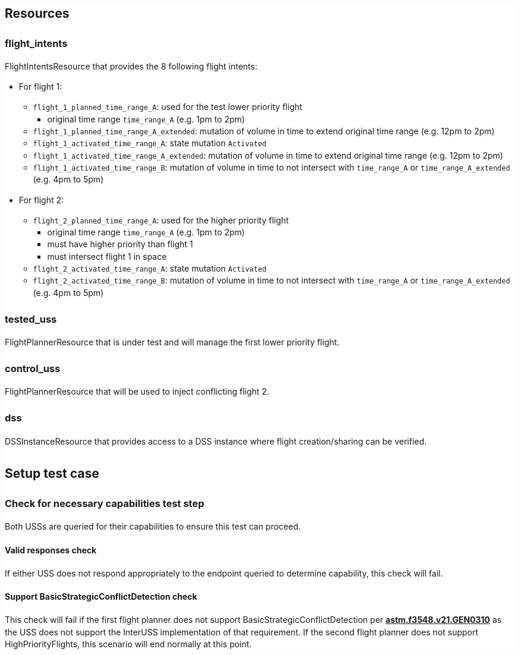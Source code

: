 ## Resources
### flight_intents
FlightIntentsResource that provides the 8 following flight intents:

- For flight 1:
  - `flight_1_planned_time_range_A`: used for the test lower priority flight
    - original time range `time_range_A` (e.g. 1pm to 2pm)
  - `flight_1_planned_time_range_A_extended`: mutation of volume in time to extend original time range (e.g. 12pm to 2pm)
  - `flight_1_activated_time_range_A`: state mutation `Activated`
  - `flight_1_activated_time_range_A_extended`: mutation of volume in time to extend original time range (e.g. 12pm to 2pm)
  - `flight_1_activated_time_range_B`: mutation of volume in time to not intersect with `time_range_A` or `time_range_A_extended` (e.g. 4pm to 5pm)

- For flight 2:
  - `flight_2_planned_time_range_A`: used for the higher priority flight
    - original time range `time_range_A` (e.g. 1pm to 2pm)
    - must have higher priority than flight 1
    - must intersect flight 1 in space
  - `flight_2_activated_time_range_A`: state mutation `Activated`
  - `flight_2_activated_time_range_B`: mutation of volume in time to not intersect with `time_range_A` or `time_range_A_extended` (e.g. 4pm to 5pm)

### tested_uss
FlightPlannerResource that is under test and will manage the first lower priority flight.

### control_uss
FlightPlannerResource that will be used to inject conflicting flight 2.

### dss
DSSInstanceResource that provides access to a DSS instance where flight creation/sharing can be verified.

## Setup test case

### Check for necessary capabilities test step
Both USSs are queried for their capabilities to ensure this test can proceed.

#### Valid responses check
If either USS does not respond appropriately to the endpoint queried to determine capability, this check will fail.

#### Support BasicStrategicConflictDetection check
This check will fail if the first flight planner does not support BasicStrategicConflictDetection per
**[astm.f3548.v21.GEN0310](../../../../requirements/astm/f3548/v21.md)** as the USS does not support the InterUSS
implementation of that requirement.  If the second flight planner does not support HighPriorityFlights, this scenario
will end normally at this point.
